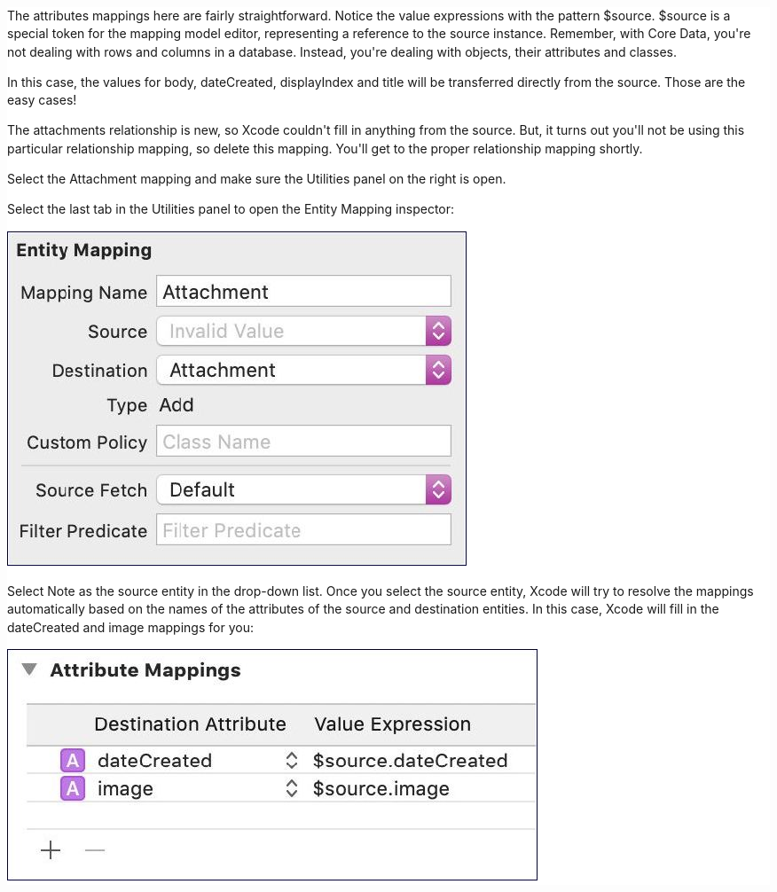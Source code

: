 The attributes mappings here are fairly straightforward. Notice the value expressions with the pattern \$source. \$source is a special token for the mapping model editor, representing a reference to the source instance. Remember, with Core Data, you're not dealing with rows and columns in a database. Instead, you're dealing with objects, their attributes and classes.

In this case, the values for body, dateCreated, displayIndex and title will be transferred directly from the source. Those are the easy cases!

The attachments relationship is new, so Xcode couldn't fill in anything from the source. But, it turns out you'll not be using this particular relationship mapping, so delete this mapping. You'll get to the proper relationship mapping shortly.

Select the Attachment mapping and make sure the Utilities panel on the right is open.

Select the last tab in the Utilities panel to open the Entity Mapping inspector:

![](https://github.com/CoderDream/Core-Data-by-Tutorials/blob/master/v6/Chapter06/images/image90.jpg)

Select Note as the source entity in the drop-down list. Once you select the source entity, Xcode will try to resolve the mappings automatically based on the names of the attributes of the source and destination entities. In this case, Xcode will fill in the dateCreated and image mappings for you:

![](https://github.com/CoderDream/Core-Data-by-Tutorials/blob/master/v6/Chapter06/images/image91.jpg)
